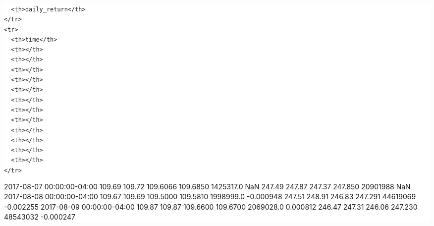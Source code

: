       <th>daily_return</th>
    </tr>
    <tr>
      <th>time</th>
      <th></th>
      <th></th>
      <th></th>
      <th></th>
      <th></th>
      <th></th>
      <th></th>
      <th></th>
      <th></th>
      <th></th>
      <th></th>
      <th></th>
    </tr>
  </thead>
  <tbody>
    <tr>
      <th>2017-08-07 00:00:00-04:00</th>
      <td>109.69</td>
      <td>109.72</td>
      <td>109.6066</td>
      <td>109.6850</td>
      <td>1425317.0</td>
      <td>NaN</td>
      <td>247.49</td>
      <td>247.87</td>
      <td>247.37</td>
      <td>247.850</td>
      <td>20901988</td>
      <td>NaN</td>
    </tr>
    <tr>
      <th>2017-08-08 00:00:00-04:00</th>
      <td>109.67</td>
      <td>109.69</td>
      <td>109.5000</td>
      <td>109.5810</td>
      <td>1998999.0</td>
      <td>-0.000948</td>
      <td>247.51</td>
      <td>248.91</td>
      <td>246.83</td>
      <td>247.291</td>
      <td>44619069</td>
      <td>-0.002255</td>
    </tr>
    <tr>
      <th>2017-08-09 00:00:00-04:00</th>
      <td>109.87</td>
      <td>109.87</td>
      <td>109.6600</td>
      <td>109.6700</td>
      <td>2069028.0</td>
      <td>0.000812</td>
      <td>246.47</td>
      <td>247.31</td>
      <td>246.06</td>
      <td>247.230</td>
      <td>48543032</td>
      <td>-0.000247</td>
    </tr>
